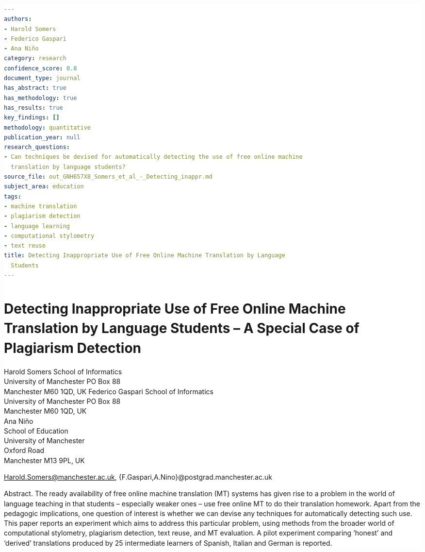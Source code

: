 ```yaml
---
authors:
- Harold Somers
- Federico Gaspari
- Ana Niño
category: research
confidence_score: 0.8
document_type: journal
has_abstract: true
has_methodology: true
has_results: true
key_findings: []
methodology: quantitative
publication_year: null
research_questions:
- Can techniques be devised for automatically detecting the use of free online machine
  translation by language students?
source_file: out_GNH657X8_Somers_et_al_-_Detecting_inappr.md
subject_area: education
tags:
- machine translation
- plagiarism detection
- language learning
- computational stylometry
- text reuse
title: Detecting Inappropriate Use of Free Online Machine Translation by Language
  Students
---
```


# Detecting Inappropriate Use of Free Online Machine Translation by Language Students – A Special Case of Plagiarism Detection

Harold Somers School of Informatics   
University of Manchester PO Box 88   
Manchester M60 1QD, UK Federico Gaspari School of Informatics   
University of Manchester PO Box 88   
Manchester M60 1QD, UK   
Ana Niño   
School of Education   
University of Manchester   
Oxford Road   
Manchester M13 9PL, UK

Harold.Somers@manchester.ac.uk, {F.Gaspari,A.Nino}@postgrad.manchester.ac.uk

Abstract. The ready availability of free online machine translation (MT) systems has given rise to a problem in the world of language teaching in that students – especially weaker ones – use free online MT to do their translation homework. Apart from the pedagogic implications, one question of interest is whether we can devise any techniques for automatically detecting such use. This paper reports an experiment which aims to address this particular problem, using methods from the broader world of computational stylometry, plagiarism detection, text reuse, and MT evaluation. A pilot experiment comparing ‘honest’ and ‘derived’ translations produced by 25 intermediate learners of Spanish, Italian and German is reported.
